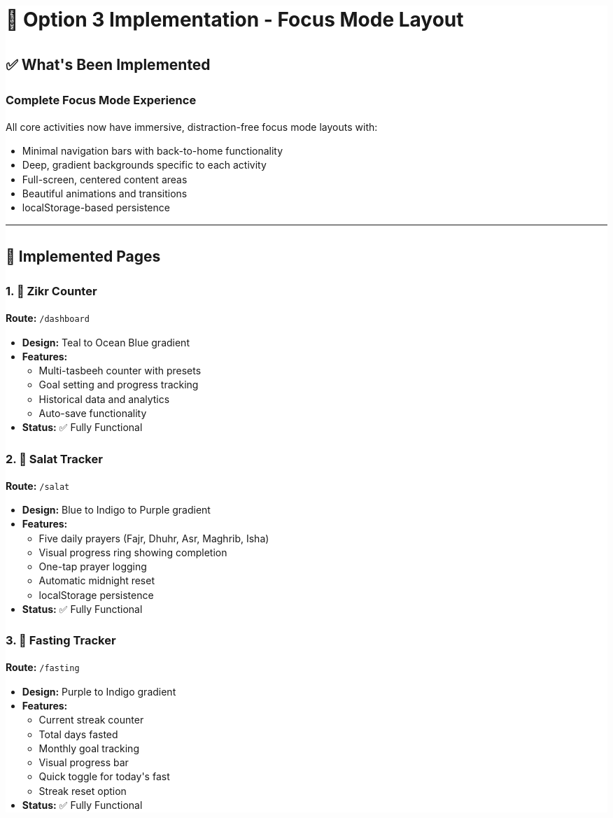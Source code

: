 # 🎯 Option 3 Implementation - Focus Mode Layout

## ✅ What's Been Implemented

### **Complete Focus Mode Experience**

All core activities now have immersive, distraction-free focus mode layouts with:

- Minimal navigation bars with back-to-home functionality
- Deep, gradient backgrounds specific to each activity
- Full-screen, centered content areas
- Beautiful animations and transitions
- localStorage-based persistence

---

## 📱 Implemented Pages

### **1. 📿 Zikr Counter**

**Route:** `/dashboard`

- **Design:** Teal to Ocean Blue gradient
- **Features:**
  - Multi-tasbeeh counter with presets
  - Goal setting and progress tracking
  - Historical data and analytics
  - Auto-save functionality
- **Status:** ✅ Fully Functional

### **2. 🕌 Salat Tracker**

**Route:** `/salat`

- **Design:** Blue to Indigo to Purple gradient
- **Features:**
  - Five daily prayers (Fajr, Dhuhr, Asr, Maghrib, Isha)
  - Visual progress ring showing completion
  - One-tap prayer logging
  - Automatic midnight reset
  - localStorage persistence
- **Status:** ✅ Fully Functional

### **3. 🌙 Fasting Tracker**

**Route:** `/fasting`

- **Design:** Purple to Indigo gradient
- **Features:**
  - Current streak counter
  - Total days fasted
  - Monthly goal tracking
  - Visual progress bar
  - Quick toggle for today's fast
  - Streak reset option
- **Status:** ✅ Fully Functional
